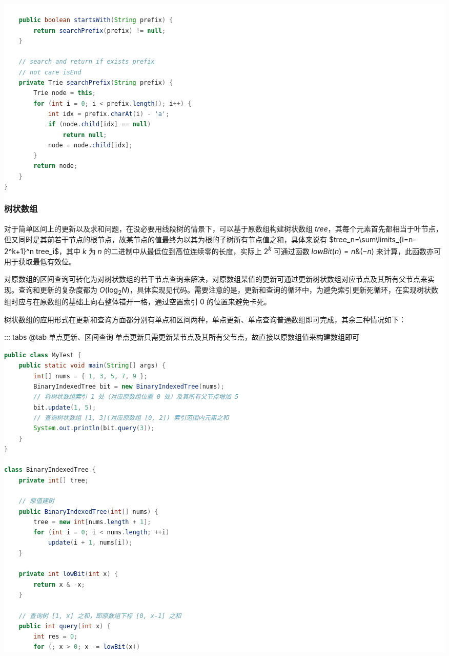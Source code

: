 ```java

	public boolean startsWith(String prefix) {
		return searchPrefix(prefix) != null;
	}

	// search and return if exists prefix
	// not care isEnd
	private Trie searchPrefix(String prefix) {
		Trie node = this;
		for (int i = 0; i < prefix.length(); i++) {
			int idx = prefix.charAt(i) - 'a';
			if (node.child[idx] == null)
				return null;
			node = node.child[idx];
		}
		return node;
	}
}
```

### 树状数组

对于简单区间上的更新以及求和问题，在没必要用线段树的情景下，可以基于原数组构建树状数组 $tree$，其每个元素首先都相当于叶节点，但又同时是其前若干节点的根节点，故某节点的值最终为以其为根的子树所有节点值之和，具体来说有 $tree_n=\sum\limits_{i=n-2^k+1}^n tree_i$，其中 $k$ 为 $n$ 的二进制中从最低位到高位连续零的长度，实际上 $2^k$ 可通过函数 $lowBit(n) = n\&(-n)$ 来计算，此函数亦可用于获取最低有效位。

对原数组的区间查询可转化为对树状数组的若干节点查询来解决，对原数组某值的更新可通过更新树状数组对应节点及其所有父节点来实现。查询和更新的复杂度都为 $O(\log_2 N)$，具体实现见代码。需要注意的是，更新和查询的循环中，为避免索引更新死循环，在实现树状数组时应与在原数组的基础上向右整体错开一格，通过空置索引 0 的位置来避免卡死。

树状数组的应用形式在更新和查询方面都分别有单点和区间两种，单点更新、单点查询普通数组即可完成，其余三种情况如下：

::: tabs
@tab 单点更新、区间查询
单点更新只需更新某节点及其所有父节点，故直接以原数组值来构建数组即可

```java
public class MyTest {
    public static void main(String[] args) {
        int[] nums = { 1, 3, 5, 7, 9 };
        BinaryIndexedTree bit = new BinaryIndexedTree(nums);
        // 将树状数组索引 1 处（对应原数组位置 0 处）及其所有父节点增加 5
        bit.update(1, 5);
        // 查询树状数组 [1, 3](对应原数组 [0, 2]) 索引范围内元素之和
        System.out.println(bit.query(3));
    }
}

class BinaryIndexedTree {
    private int[] tree;

    // 原值建树
    public BinaryIndexedTree(int[] nums) {
        tree = new int[nums.length + 1];
        for (int i = 0; i < nums.length; ++i)
            update(i + 1, nums[i]);
    }

    private int lowBit(int x) {
        return x & -x;
    }

    // 查询树 [1, x] 之和，即原数组下标 [0, x-1] 之和
    public int query(int x) {
        int res = 0;
        for (; x > 0; x -= lowBit(x))
```